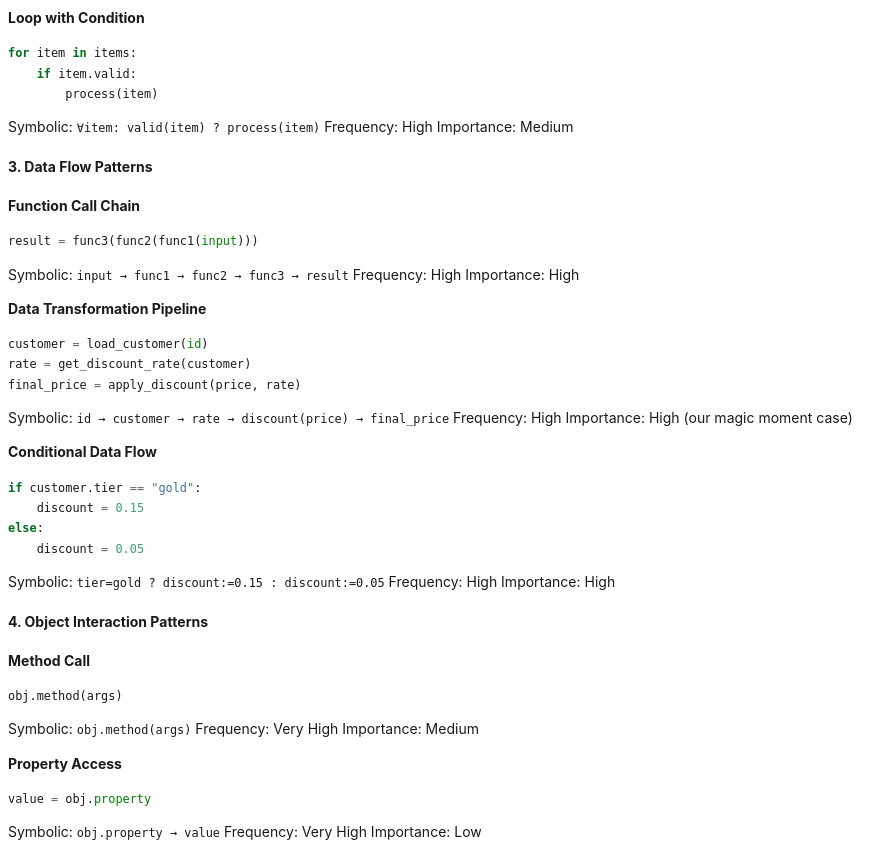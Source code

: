 **Loop with Condition**
```python
for item in items:
    if item.valid:
        process(item)
```
Symbolic: `∀item: valid(item) ? process(item)`
Frequency: High
Importance: Medium

#### 3. Data Flow Patterns

**Function Call Chain**
```python
result = func3(func2(func1(input)))
```
Symbolic: `input → func1 → func2 → func3 → result`
Frequency: High
Importance: High

**Data Transformation Pipeline**
```python
customer = load_customer(id)
rate = get_discount_rate(customer)
final_price = apply_discount(price, rate)
```
Symbolic: `id → customer → rate → discount(price) → final_price`
Frequency: High
Importance: High (our magic moment case)

**Conditional Data Flow**
```python
if customer.tier == "gold":
    discount = 0.15
else:
    discount = 0.05
```
Symbolic: `tier=gold ? discount:=0.15 : discount:=0.05`
Frequency: High
Importance: High

#### 4. Object Interaction Patterns

**Method Call**
```python
obj.method(args)
```
Symbolic: `obj.method(args)`
Frequency: Very High
Importance: Medium

**Property Access**
```python
value = obj.property
```
Symbolic: `obj.property → value`
Frequency: Very High
Importance: Low
